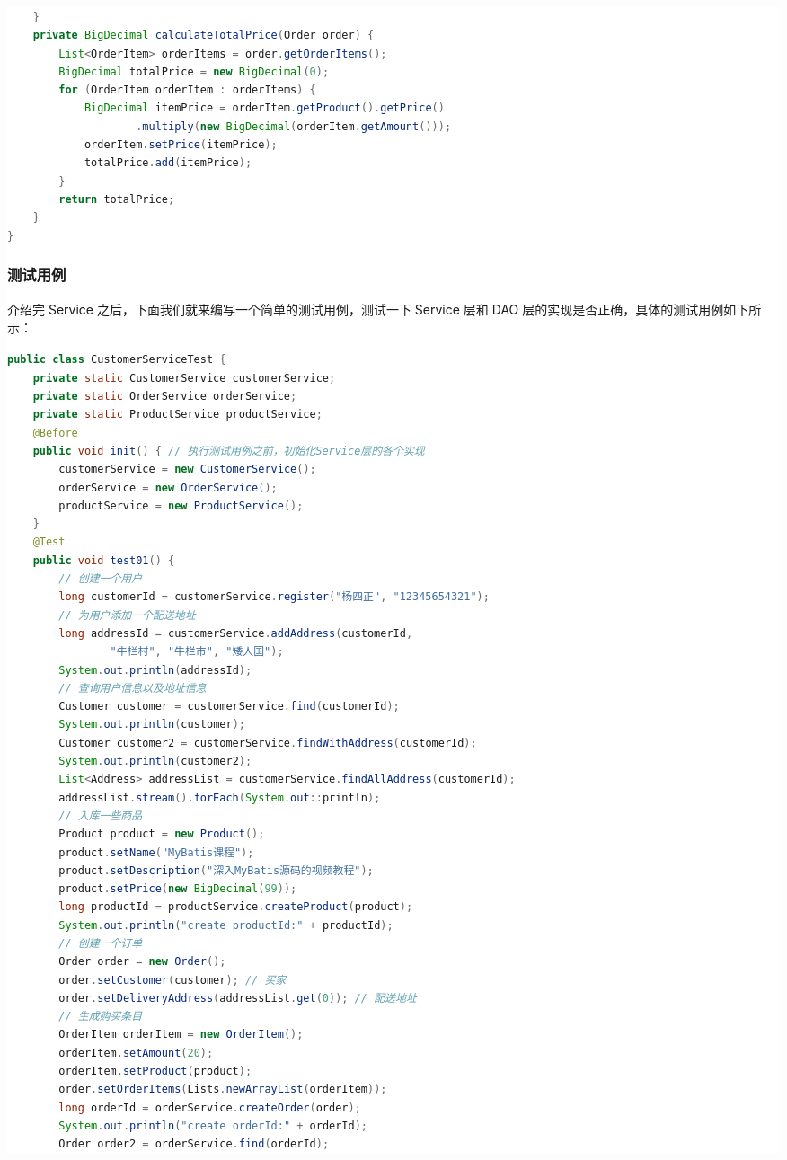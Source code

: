```java
    }
    private BigDecimal calculateTotalPrice(Order order) {
        List<OrderItem> orderItems = order.getOrderItems();
        BigDecimal totalPrice = new BigDecimal(0);
        for (OrderItem orderItem : orderItems) {
            BigDecimal itemPrice = orderItem.getProduct().getPrice()
                    .multiply(new BigDecimal(orderItem.getAmount()));
            orderItem.setPrice(itemPrice);
            totalPrice.add(itemPrice);
        }
        return totalPrice;
    }
}
```

### 测试用例

介绍完 Service 之后，下面我们就来编写一个简单的测试用例，测试一下 Service 层和 DAO 层的实现是否正确，具体的测试用例如下所示：

```java
public class CustomerServiceTest {
    private static CustomerService customerService;
    private static OrderService orderService;
    private static ProductService productService;
    @Before
    public void init() { // 执行测试用例之前，初始化Service层的各个实现
        customerService = new CustomerService();
        orderService = new OrderService();
        productService = new ProductService();
    }
    @Test
    public void test01() {
        // 创建一个用户
        long customerId = customerService.register("杨四正", "12345654321");
        // 为用户添加一个配送地址
        long addressId = customerService.addAddress(customerId,
                "牛栏村", "牛栏市", "矮人国");
        System.out.println(addressId);
        // 查询用户信息以及地址信息
        Customer customer = customerService.find(customerId);
        System.out.println(customer);
        Customer customer2 = customerService.findWithAddress(customerId);
        System.out.println(customer2);
        List<Address> addressList = customerService.findAllAddress(customerId);
        addressList.stream().forEach(System.out::println);
        // 入库一些商品
        Product product = new Product();
        product.setName("MyBatis课程");
        product.setDescription("深入MyBatis源码的视频教程");
        product.setPrice(new BigDecimal(99));
        long productId = productService.createProduct(product);
        System.out.println("create productId:" + productId);
        // 创建一个订单
        Order order = new Order();
        order.setCustomer(customer); // 买家
        order.setDeliveryAddress(addressList.get(0)); // 配送地址
        // 生成购买条目
        OrderItem orderItem = new OrderItem();
        orderItem.setAmount(20);
        orderItem.setProduct(product);
        order.setOrderItems(Lists.newArrayList(orderItem));
        long orderId = orderService.createOrder(order);
        System.out.println("create orderId:" + orderId);
        Order order2 = orderService.find(orderId);
```